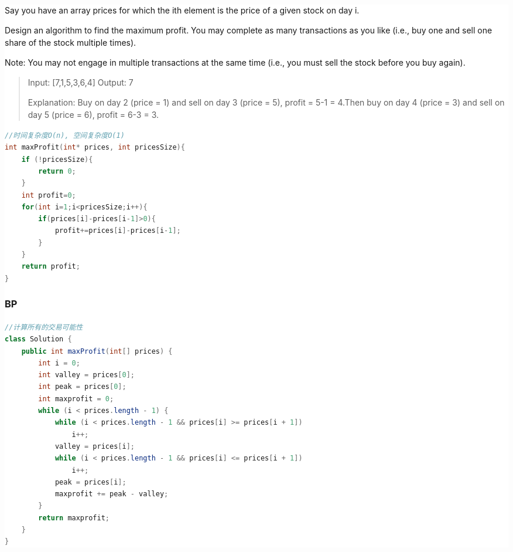 Say you have an array prices for which the ith element is the price of a given stock on day i.

Design an algorithm to find the maximum profit. You may complete as many transactions as you like (i.e., buy one and sell one share of the stock multiple times).

Note: You may not engage in multiple transactions at the same time (i.e., you must sell the stock before you buy again).

> Input: [7,1,5,3,6,4]
> Output: 7
>
> Explanation: Buy on day 2 (price = 1) and sell on day 3 (price = 5), profit = 5-1 = 4.Then buy on day 4 (price = 3) and sell on day 5 (price = 6), profit = 6-3 = 3.

```c
//时间复杂度O(n), 空间复杂度O(1)
int maxProfit(int* prices, int pricesSize){
    if (!pricesSize){
        return 0;
    }
    int profit=0;
    for(int i=1;i<pricesSize;i++){
        if(prices[i]-prices[i-1]>0){
            profit+=prices[i]-prices[i-1];
        }
    }
    return profit;
}
```

### BP

```java
//计算所有的交易可能性
class Solution {
    public int maxProfit(int[] prices) {
        int i = 0;
        int valley = prices[0];
        int peak = prices[0];
        int maxprofit = 0;
        while (i < prices.length - 1) {
            while (i < prices.length - 1 && prices[i] >= prices[i + 1])
                i++;
            valley = prices[i];
            while (i < prices.length - 1 && prices[i] <= prices[i + 1])
                i++;
            peak = prices[i];
            maxprofit += peak - valley;
        }
        return maxprofit;
    }
}
```
